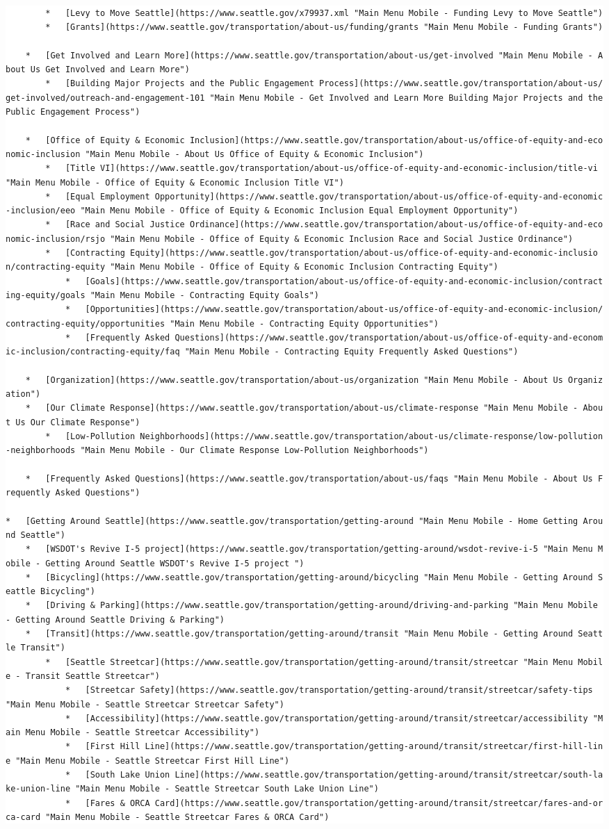             *   [Levy to Move Seattle](https://www.seattle.gov/x79937.xml "Main Menu Mobile - Funding Levy to Move Seattle")
            *   [Grants](https://www.seattle.gov/transportation/about-us/funding/grants "Main Menu Mobile - Funding Grants")

        *   [Get Involved and Learn More](https://www.seattle.gov/transportation/about-us/get-involved "Main Menu Mobile - About Us Get Involved and Learn More")
            *   [Building Major Projects and the Public Engagement Process](https://www.seattle.gov/transportation/about-us/get-involved/outreach-and-engagement-101 "Main Menu Mobile - Get Involved and Learn More Building Major Projects and the Public Engagement Process")

        *   [Office of Equity & Economic Inclusion](https://www.seattle.gov/transportation/about-us/office-of-equity-and-economic-inclusion "Main Menu Mobile - About Us Office of Equity & Economic Inclusion")
            *   [Title VI](https://www.seattle.gov/transportation/about-us/office-of-equity-and-economic-inclusion/title-vi "Main Menu Mobile - Office of Equity & Economic Inclusion Title VI")
            *   [Equal Employment Opportunity](https://www.seattle.gov/transportation/about-us/office-of-equity-and-economic-inclusion/eeo "Main Menu Mobile - Office of Equity & Economic Inclusion Equal Employment Opportunity")
            *   [Race and Social Justice Ordinance](https://www.seattle.gov/transportation/about-us/office-of-equity-and-economic-inclusion/rsjo "Main Menu Mobile - Office of Equity & Economic Inclusion Race and Social Justice Ordinance")
            *   [Contracting Equity](https://www.seattle.gov/transportation/about-us/office-of-equity-and-economic-inclusion/contracting-equity "Main Menu Mobile - Office of Equity & Economic Inclusion Contracting Equity")
                *   [Goals](https://www.seattle.gov/transportation/about-us/office-of-equity-and-economic-inclusion/contracting-equity/goals "Main Menu Mobile - Contracting Equity Goals")
                *   [Opportunities](https://www.seattle.gov/transportation/about-us/office-of-equity-and-economic-inclusion/contracting-equity/opportunities "Main Menu Mobile - Contracting Equity Opportunities")
                *   [Frequently Asked Questions](https://www.seattle.gov/transportation/about-us/office-of-equity-and-economic-inclusion/contracting-equity/faq "Main Menu Mobile - Contracting Equity Frequently Asked Questions")

        *   [Organization](https://www.seattle.gov/transportation/about-us/organization "Main Menu Mobile - About Us Organization")
        *   [Our Climate Response](https://www.seattle.gov/transportation/about-us/climate-response "Main Menu Mobile - About Us Our Climate Response")
            *   [Low-Pollution Neighborhoods](https://www.seattle.gov/transportation/about-us/climate-response/low-pollution-neighborhoods "Main Menu Mobile - Our Climate Response Low-Pollution Neighborhoods")

        *   [Frequently Asked Questions](https://www.seattle.gov/transportation/about-us/faqs "Main Menu Mobile - About Us Frequently Asked Questions")

    *   [Getting Around Seattle](https://www.seattle.gov/transportation/getting-around "Main Menu Mobile - Home Getting Around Seattle")
        *   [WSDOT's Revive I-5 project](https://www.seattle.gov/transportation/getting-around/wsdot-revive-i-5 "Main Menu Mobile - Getting Around Seattle WSDOT's Revive I-5 project ")
        *   [Bicycling](https://www.seattle.gov/transportation/getting-around/bicycling "Main Menu Mobile - Getting Around Seattle Bicycling")
        *   [Driving & Parking](https://www.seattle.gov/transportation/getting-around/driving-and-parking "Main Menu Mobile - Getting Around Seattle Driving & Parking")
        *   [Transit](https://www.seattle.gov/transportation/getting-around/transit "Main Menu Mobile - Getting Around Seattle Transit")
            *   [Seattle Streetcar](https://www.seattle.gov/transportation/getting-around/transit/streetcar "Main Menu Mobile - Transit Seattle Streetcar")
                *   [Streetcar Safety](https://www.seattle.gov/transportation/getting-around/transit/streetcar/safety-tips "Main Menu Mobile - Seattle Streetcar Streetcar Safety")
                *   [Accessibility](https://www.seattle.gov/transportation/getting-around/transit/streetcar/accessibility "Main Menu Mobile - Seattle Streetcar Accessibility")
                *   [First Hill Line](https://www.seattle.gov/transportation/getting-around/transit/streetcar/first-hill-line "Main Menu Mobile - Seattle Streetcar First Hill Line")
                *   [South Lake Union Line](https://www.seattle.gov/transportation/getting-around/transit/streetcar/south-lake-union-line "Main Menu Mobile - Seattle Streetcar South Lake Union Line")
                *   [Fares & ORCA Card](https://www.seattle.gov/transportation/getting-around/transit/streetcar/fares-and-orca-card "Main Menu Mobile - Seattle Streetcar Fares & ORCA Card")